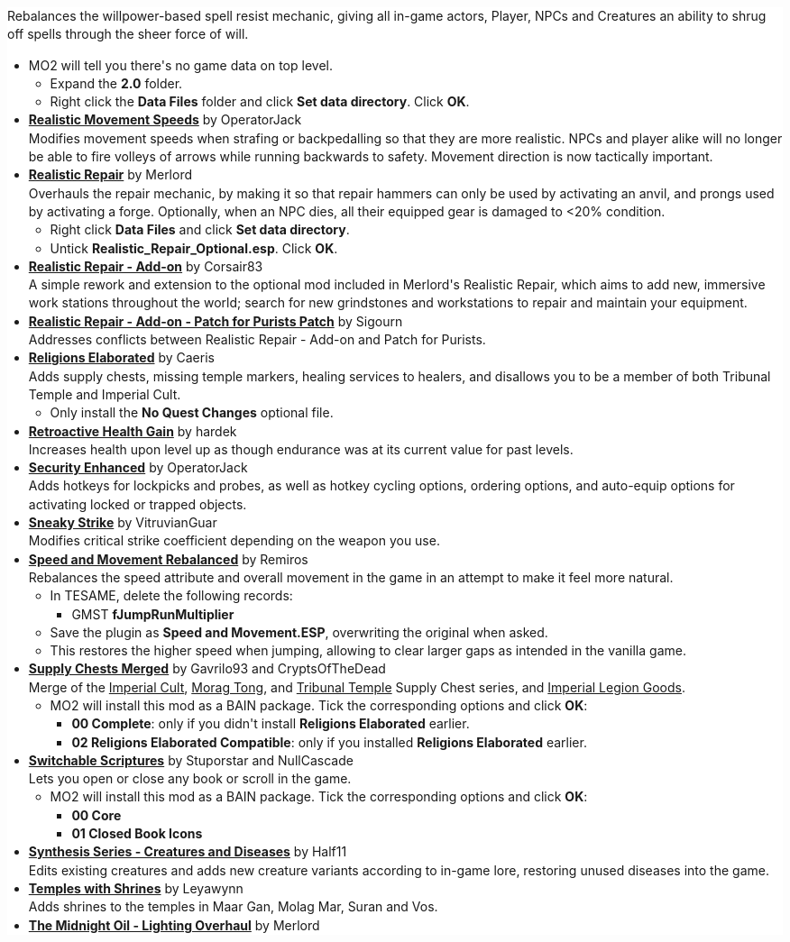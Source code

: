 Rebalances the willpower-based spell resist mechanic, giving all in-game actors, Player, NPCs and Creatures an ability to shrug off spells through the sheer force of will.
  - MO2 will tell you there's no game data on top level.
    - Expand the **2.0** folder. 
    - Right click the **Data Files** folder and click **Set data directory**. Click **OK**.
- [**Realistic Movement Speeds**](https://www.nexusmods.com/morrowind/mods/46248) by OperatorJack  
Modifies movement speeds when strafing or backpedalling so that they are more realistic. NPCs and player alike will no longer be able to fire volleys of arrows while running backwards to safety. Movement direction is now tactically important.
- [**Realistic Repair**](https://www.nexusmods.com/morrowind/mods/46673) by Merlord  
Overhauls the repair mechanic, by making it so that repair hammers can only be used by activating an anvil, and prongs used by activating a forge. Optionally, when an NPC dies, all their equipped gear is damaged to <20% condition.
  - Right click **Data Files** and click **Set data directory**.
  - Untick **Realistic_Repair_Optional.esp**. Click **OK**.
- [**Realistic Repair - Add-on**](https://www.nexusmods.com/morrowind/mods/47461) by Corsair83  
A simple rework and extension to the optional mod included in Merlord's Realistic Repair, which aims to add new, immersive work stations throughout the world; search for new grindstones and workstations to repair and maintain your equipment.
- [**Realistic Repair - Add-on - Patch for Purists Patch**](https://www.mediafire.com/file/zsbdfs0dvj8doh0/Corsair83%27s_Realistic_Repair_-_Add-on_v1.1_-_Patch_for_Purists_Patch.zip/file) by Sigourn  
Addresses conflicts between Realistic Repair - Add-on and Patch for Purists.
- [**Religions Elaborated**](https://www.nexusmods.com/morrowind/mods/47843) by Caeris  
Adds supply chests, missing temple markers, healing services to healers, and disallows you to be a member of both Tribunal Temple and Imperial Cult.
  - Only install the **No Quest Changes** optional file.
- [**Retroactive Health Gain**](https://www.nexusmods.com/morrowind/mods/47959) by hardek  
Increases health upon level up as though endurance was at its current value for past levels.
- [**Security Enhanced**](https://www.nexusmods.com/morrowind/mods/47038) by OperatorJack  
Adds hotkeys for lockpicks and probes, as well as hotkey cycling options, ordering options, and auto-equip options for activating locked or trapped objects.
- [**Sneaky Strike**](https://www.nexusmods.com/morrowind/mods/48317) by VitruvianGuar  
Modifies critical strike coefficient depending on the weapon you use.
- [**Speed and Movement Rebalanced**](https://www.nexusmods.com/morrowind/mods/46029/) by Remiros  
Rebalances the speed attribute and overall movement in the game in an attempt to make it feel more natural.
  - In TESAME, delete the following records: 
    - GMST **fJumpRunMultiplier**
  - Save the plugin as **Speed and Movement.ESP**, overwriting the original when asked.
  - This restores the higher speed when jumping, allowing to clear larger gaps as intended in the vanilla game.
- [**Supply Chests Merged**](https://www.mediafire.com/file/0imsxgeox22x49g/Supply_Chests_Merged_v1.0.zip/file) by Gavrilo93 and CryptsOfTheDead  
Merge of the [Imperial Cult](https://www.nexusmods.com/morrowind/mods/47836), [Morag Tong](https://www.nexusmods.com/morrowind/mods/47753), and [Tribunal Temple](https://www.nexusmods.com/morrowind/mods/47656) Supply Chest series, and [Imperial Legion Goods](https://www.nexusmods.com/morrowind/mods/43002).
  - MO2 will install this mod as a BAIN package. Tick the corresponding options and click **OK**:
    - **00 Complete**: only if you didn't install **Religions Elaborated** earlier.
    - **02 Religions Elaborated Compatible**: only if you installed **Religions Elaborated** earlier.
- [**Switchable Scriptures**](https://www.nexusmods.com/morrowind/mods/46680) by Stuporstar and NullCascade  
Lets you open or close any book or scroll in the game.
  - MO2 will install this mod as a BAIN package. Tick the corresponding options and click **OK**:
    - **00 Core**
    - **01 Closed Book Icons**
- [**Synthesis Series - Creatures and Diseases**](https://www.nexusmods.com/morrowind/mods/48279) by Half11  
Edits existing creatures and adds new creature variants according to in-game lore, restoring unused diseases into the game.
- [**Temples with Shrines**](https://www.nexusmods.com/morrowind/mods/45535) by Leyawynn  
Adds shrines to the temples in Maar Gan, Molag Mar, Suran and Vos.
- [**The Midnight Oil - Lighting Overhaul**](https://www.nexusmods.com/morrowind/mods/48293) by Merlord  